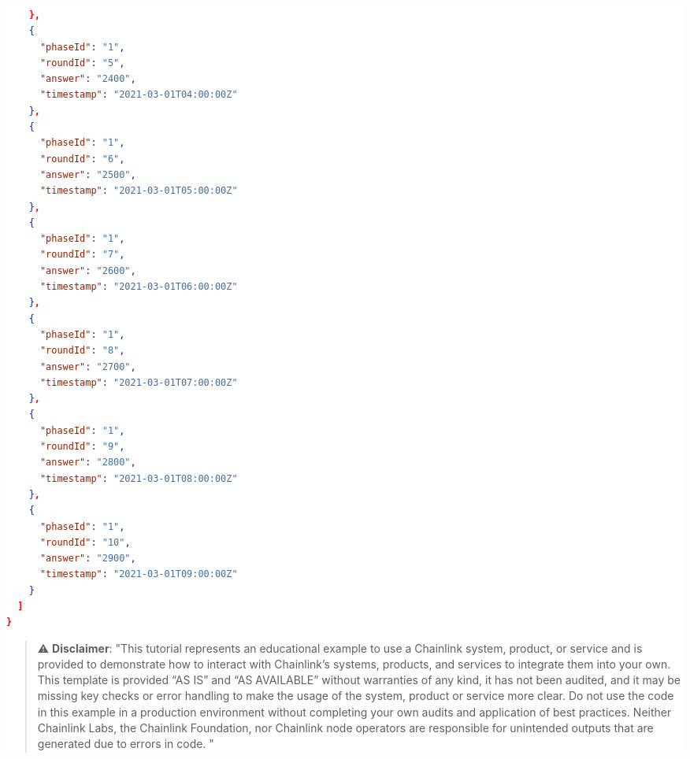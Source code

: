 ```json
    },
    {
      "phaseId": "1",
      "roundId": "5",
      "answer": "2400",
      "timestamp": "2021-03-01T04:00:00Z"
    },
    {
      "phaseId": "1",
      "roundId": "6",
      "answer": "2500",
      "timestamp": "2021-03-01T05:00:00Z"
    },
    {
      "phaseId": "1",
      "roundId": "7",
      "answer": "2600",
      "timestamp": "2021-03-01T06:00:00Z"
    },
    {
      "phaseId": "1",
      "roundId": "8",
      "answer": "2700",
      "timestamp": "2021-03-01T07:00:00Z"
    },
    {
      "phaseId": "1",
      "roundId": "9",
      "answer": "2800",
      "timestamp": "2021-03-01T08:00:00Z"
    },
    {
      "phaseId": "1",
      "roundId": "10",
      "answer": "2900",
      "timestamp": "2021-03-01T09:00:00Z"
    }
  ]
}
```

> :warning: **Disclaimer**: "This tutorial represents an educational example to use a Chainlink system, product, or service and is provided to demonstrate how to interact with Chainlink’s systems, products, and services to integrate them into your own. This template is provided “AS IS” and “AS AVAILABLE” without warranties of any kind, it has not been audited, and it may be missing key checks or error handling to make the usage of the system, product or service more clear. Do not use the code in this example in a production environment without completing your own audits and application of best practices. Neither Chainlink Labs, the Chainlink Foundation, nor Chainlink node operators are responsible for unintended outputs that are generated due to errors in code. "
